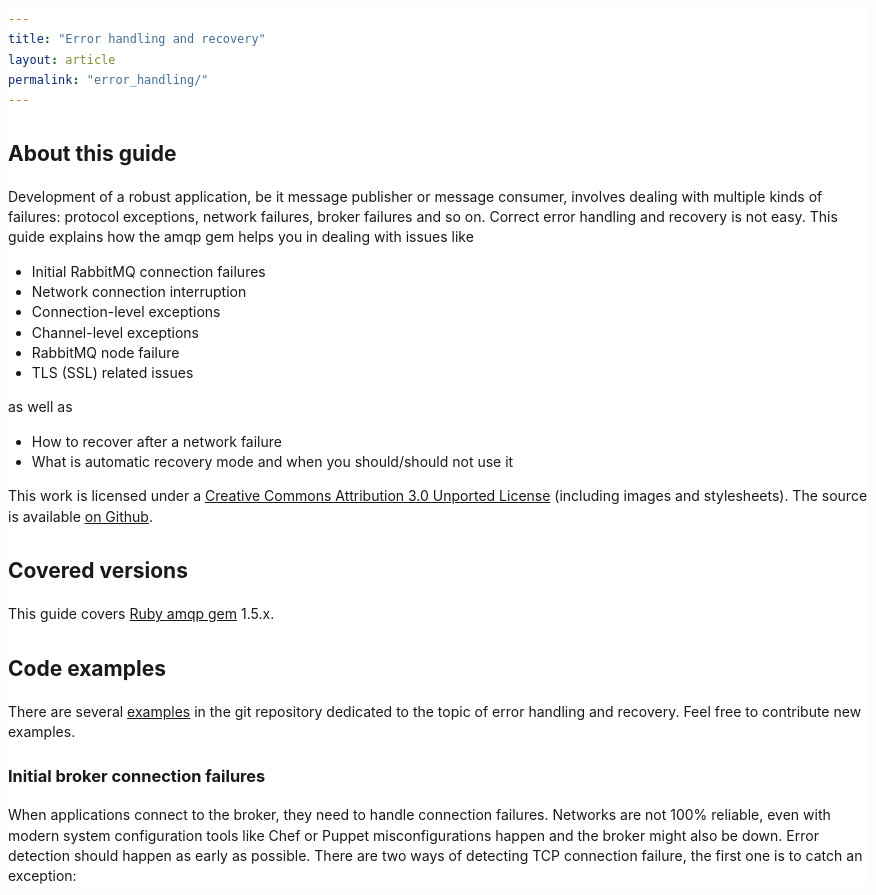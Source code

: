 ```yaml
---
title: "Error handling and recovery"
layout: article
permalink: "error_handling/"
---
```


## About this guide

Development of a robust application, be it message publisher or message
consumer, involves dealing with multiple kinds of failures: protocol
exceptions, network failures, broker failures and so on. Correct error
handling and recovery is not easy. This guide explains how the amqp gem
helps you in dealing with issues like

 * Initial RabbitMQ connection failures
 * Network connection interruption
 * Connection-level exceptions
 * Channel-level exceptions
 * RabbitMQ node failure
 * TLS (SSL) related issues

as well as

 * How to recover after a network failure
 * What is automatic recovery mode and when you should/should not use
it

This work is licensed under a
<a rel="license" href="http://creativecommons.org/licenses/by/3.0/">Creative
Commons Attribution 3.0 Unported License</a> (including images and
stylesheets). The source is available [on
Github](https://github.com/ruby-amqp/rubyamqp.info).

## Covered versions

This guide covers [Ruby amqp gem](http://github.com/ruby-amqp/amqp)
1.5.x.

## Code examples

There are several
[examples](https://github.com/ruby-amqp/amqp/tree/master/examples/error_handling)
in the git repository dedicated to the topic of error handling and
recovery. Feel free to contribute new examples.

### Initial broker connection failures

When applications connect to the broker, they need to handle connection
failures. Networks are not
100% reliable, even with modern system configuration tools like Chef or Puppet misconfigurations happen and the broker might also be down. Error detection should happen as early as possible. There are two ways of detecting TCP connection failure, the first one is to catch an exception:
